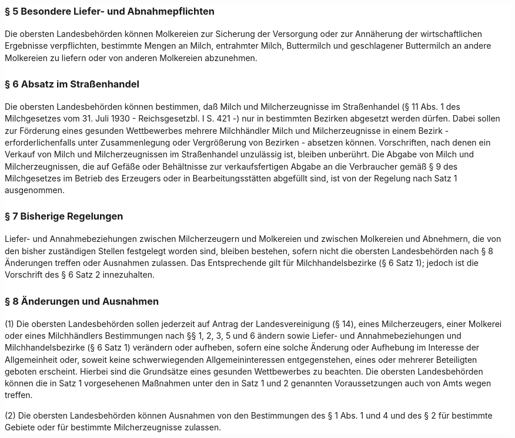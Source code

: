 ### § 5 Besondere Liefer- und Abnahmepflichten

Die obersten Landesbehörden können Molkereien zur Sicherung der
Versorgung oder zur Annäherung der wirtschaftlichen Ergebnisse
verpflichten, bestimmte Mengen an Milch, entrahmter Milch, Buttermilch
und geschlagener Buttermilch an andere Molkereien zu liefern oder von
anderen Molkereien abzunehmen.


### § 6 Absatz im Straßenhandel

Die obersten Landesbehörden können bestimmen, daß Milch und
Milcherzeugnisse im Straßenhandel (§ 11 Abs. 1 des Milchgesetzes vom
31\. Juli 1930 - Reichsgesetzbl. I S. 421 -) nur in bestimmten Bezirken
abgesetzt werden dürfen. Dabei sollen zur Förderung eines gesunden
Wettbewerbes mehrere Milchhändler Milch und Milcherzeugnisse in einem
Bezirk - erforderlichenfalls unter Zusammenlegung oder Vergrößerung
von Bezirken - absetzen können. Vorschriften, nach denen ein Verkauf
von Milch und Milcherzeugnissen im Straßenhandel unzulässig ist,
bleiben unberührt. Die Abgabe von Milch und Milcherzeugnissen, die auf
Gefäße oder Behältnisse zur verkaufsfertigen Abgabe an die Verbraucher
gemäß § 9 des Milchgesetzes im Betrieb des Erzeugers oder in
Bearbeitungsstätten abgefüllt sind, ist von der Regelung nach Satz 1
ausgenommen.


### § 7 Bisherige Regelungen

Liefer- und Annahmebeziehungen zwischen Milcherzeugern und Molkereien
und zwischen Molkereien und Abnehmern, die von den bisher zuständigen
Stellen festgelegt worden sind, bleiben bestehen, sofern nicht die
obersten Landesbehörden nach § 8 Änderungen treffen oder Ausnahmen
zulassen. Das Entsprechende gilt für Milchhandelsbezirke (§ 6 Satz 1);
jedoch ist die Vorschrift des § 6 Satz 2 innezuhalten.


### § 8 Änderungen und Ausnahmen

(1) Die obersten Landesbehörden sollen jederzeit auf Antrag der
Landesvereinigung (§ 14), eines Milcherzeugers, einer Molkerei oder
eines Milchhändlers Bestimmungen nach §§ 1, 2, 3, 5 und 6 ändern sowie
Liefer- und Annahmebeziehungen und Milchhandelsbezirke (§ 6 Satz 1)
verändern oder aufheben, sofern eine solche Änderung oder Aufhebung im
Interesse der Allgemeinheit oder, soweit keine schwerwiegenden
Allgemeininteressen entgegenstehen, eines oder mehrerer Beteiligten
geboten erscheint. Hierbei sind die Grundsätze eines gesunden
Wettbewerbes zu beachten. Die obersten Landesbehörden können die in
Satz 1 vorgesehenen Maßnahmen unter den in Satz 1 und 2 genannten
Voraussetzungen auch von Amts wegen treffen.

(2) Die obersten Landesbehörden können Ausnahmen von den Bestimmungen
des § 1 Abs. 1 und 4 und des § 2 für bestimmte Gebiete oder für
bestimmte Milcherzeugnisse zulassen.
